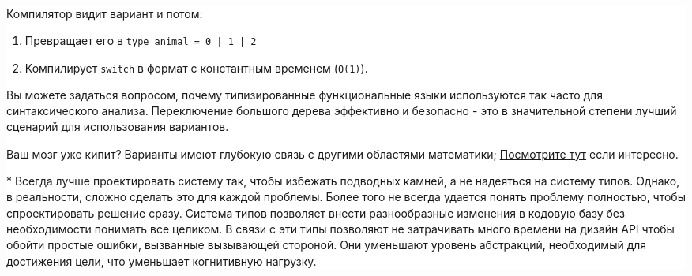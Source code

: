 Компилятор видит вариант и потом:

1. Превращает его в `type animal = 0 | 1 | 2`

2. Компилирует `switch` в формат с константным временем (`O(1)`).

Вы можете задаться вопросом, почему типизированные функциональные языки используются так часто для синтаксического анализа. Переключение большого дерева эффективно и безопасно - это в значительной степени лучший сценарий для использования вариантов.



Ваш мозг уже кипит? Варианты имеют глубокую связь с другими областями математики;
[Посмотрите тут](https://codewords.recurse.com/issues/three/algebra-and-calculus-of-algebraic-data-types) если интересно.

\* Всегда лучше проектировать систему так, чтобы избежать подводных камней, а не надеяться
на систему типов. Однако, в реальности, сложно сделать это для каждой проблемы. Более того
не всегда удается понять проблему полностью, чтобы спроектировать решение сразу. Система
типов позволяет внести разнообразные изменения в кодовую базу без необходимости понимать
все целиком. В связи с эти типы позволяют не затрачивать много времени на дизайн API чтобы
обойти простые ошибки, вызванные вызывающей стороной. Они уменьшают уровень абстракций,
необходимый для достижения цели, что уменьшает когнитивную нагрузку.
